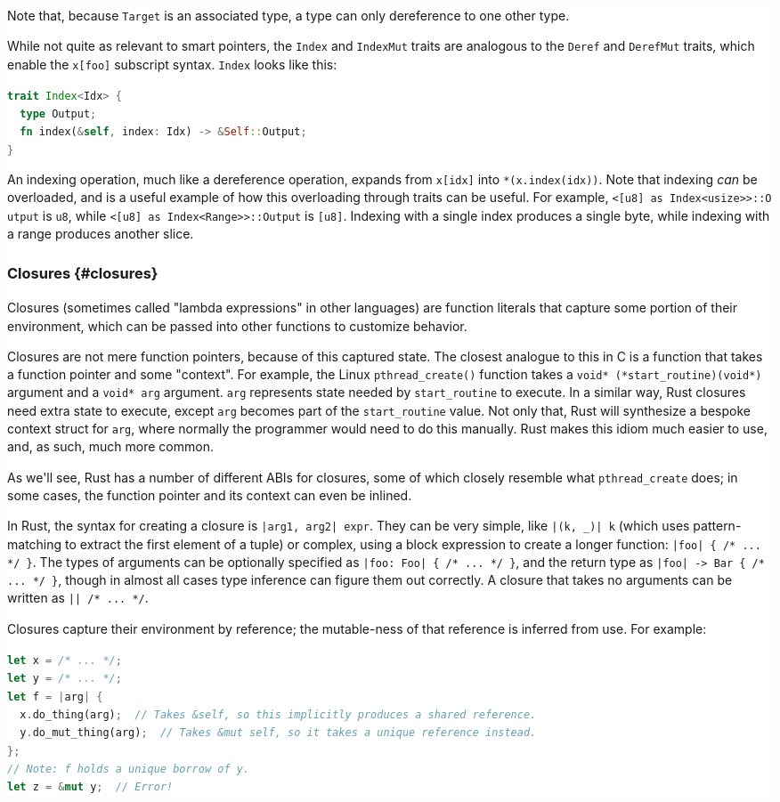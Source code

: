 Note that, because `Target` is an associated type, a type can only dereference to one other type.

While not quite as relevant to smart pointers, the `Index` and `IndexMut` traits are analogous to the `Deref` and `DerefMut` traits, which enable the `x[foo]` subscript syntax.
`Index` looks like this:
```rust
trait Index<Idx> {
  type Output;
  fn index(&self, index: Idx) -> &Self::Output;
}
```

An indexing operation, much like a dereference operation, expands from `x[idx]` into `*(x.index(idx))`.
Note that indexing _can_ be overloaded, and is a useful example of how this overloading through traits can be useful.
For example, `<[u8] as Index<usize>>::Output` is `u8`, while `<[u8] as Index<Range>>::Output` is `[u8]`.
Indexing with a single index produces a single byte, while indexing with a range produces another slice.


### Closures {#closures}

Closures (sometimes called "lambda expressions" in other languages) are function literals that capture some portion of their environment, which can be passed into other functions to customize behavior.

Closures are not mere function pointers, because of this captured state.
The closest analogue to this in C is a function that takes a function pointer and some "context".
For example, the Linux `pthread_create()` function takes a `void* (*start_routine)(void*)` argument and a `void* arg` argument.
`arg` represents state needed by `start_routine` to execute.
In a similar way, Rust closures need extra state to execute, except `arg` becomes part of the `start_routine` value.
Not only that, Rust will synthesize a bespoke context struct for `arg`, where normally the programmer would need to do this manually.
Rust makes this idiom much easier to use, and, as such, much more common.

As we'll see, Rust has a number of different ABIs for closures, some of which closely resemble what `pthread_create` does; in some cases, the function pointer and its context can even be inlined.

In Rust, the syntax for creating a closure is `|arg1, arg2| expr`.
They can be very simple, like `|(k, _)| k` (which uses pattern-matching to extract the first element of a tuple) or complex, using a block expression to create a longer function: `|foo| { /* ... */ }`.
The types of arguments can be optionally specified as `|foo: Foo| { /* ... */ }`, and the return type as `|foo| -> Bar { /* ... */ }`, though in almost all cases type inference can figure them out correctly.
A closure that takes no arguments can be written as `|| /* ... */`.

Closures capture their environment by reference; the mutable-ness of that reference is inferred from use.
For example:
```rust
let x = /* ... */;
let y = /* ... */;
let f = |arg| {
  x.do_thing(arg);  // Takes &self, so this implicitly produces a shared reference.
  y.do_mut_thing(arg);  // Takes &mut self, so it takes a unique reference instead.
};
// Note: f holds a unique borrow of y.
let z = &mut y;  // Error!
```


[^1]: The "embedded Rust book" is a useful resource for existing rust programmers.
[^2]: In particular, use-after-frees, double frees, null dereferences, and data races are all impossible in Rust without using the keyword `unsafe`; this applies for most other things traditionally considered Undefined Behavior in C.
[^3]: Alternative implementations exist, though `rustc` is the reference implementation.
[^4]: Not every project uses rustup, but it's frequently necessary for "nightly" features.
[^5]: Inline assembly is the most salient of these.
[^6]: Example from Tock: [https://github.com/tock/tock/blob/master/rust-toolchain](https://github.com/tock/tock/blob/master/rust-toolchain)
[^7]: Rust libraries use their own special "rlib" format, which carries extra metadata past what a normal .a file would.
[^8]: While each crate is essentially a giant object file, Rust will split up large crates into smaller translation units to aid compilation time.
[^9]: The formatter is kind of a new component, so may require separate installation through `rustup`.
[^10]: [https://doc.rust-lang.org/core/index.html](https://doc.rust-lang.org/core/index.html)
[^11]: They are also used analogously to `ptrdiff_t` and `size_t`.
[^12]: Note that Rust spells bitwise negation on integers as `!x` rather than `~x`.
[^13]: Rust has slightly less absurd precedence rules around bitwise operators; `x ^ y == z` is `(x ^ y) == z`.
[^14]: In C, signed overflow is UB, and unsigned overflow always wraps around.
[^15]: Really, this causes a "panic", which triggers unwinding of the stack.
[^16]: rustc performs the former in debug builds and the latter in release builds.
[^17]: Creating `bool`s with any other representation, using Unsafe Rust, is instant UB.
[^18]: These functions are frequently entry-points for LLVM intrinsics, similar to GCC/Clangs `__builtin_clz()` and similar.
[^19]: This syntax: `(my_struct_t) { .a = 0, .b = 1 }`.
[^20]: Rust allows trailing commas basically everywhere.
[^21]: Currently, the compiler will reorder struct fields to minimize alignment padding, though there is ongoing discussion to add a "struct field layout randomization" flag as an ASLR-like hardening.
[^22]: It has some issues, similar to the C variant.
[^23]: Unlike C, Rust has true zero-sized types (ZSTs).
[^24]: This is similar to how a `bool` must always be `0` or `1`.
[^25]: Without uttering `unsafe`, it is impossible to witness uninitialized or invalid data.
[^26]: This feature is also sometimes known as "algebraic data types".
[^27]: This syntax requires that the array component type be "copyable", which we will get to later.
[^28]: These accesses are often elided.
[^29]: In C, pointers must _always_ be well-aligned.
[^30]: In other words, Rust's aliasing model for pointers is the same as that of `-fno-strict-aliasing`.
[^31]: In C, it is technically UB to forge raw pointers (such as creating a pointer to an MMIO register) and then dereference them, although all embedded programs need to do this anyway.
[^32]: Or by casting zero.
[^33]: Rust currently does not have an equivalent of the `->` operator, though it may get one some day.
[^34]: We will get into references later.
[^35]: We will learn more about "move semantics" when we discuss ownership.
[^36]: However, great care should be taken when using these methods on types that track ownership of a resource, since this can result in a double-free when the pointee is freed.
[^37]: [https://doc.rust-lang.org/std/primitive.pointer.html#method.read_unaligned](https://doc.rust-lang.org/std/primitive.pointer.html#method.read_unaligned)
[^38]: [https://doc.rust-lang.org/std/primitive.pointer.html#method.write_unaligned](https://doc.rust-lang.org/std/primitive.pointer.html#method.write_unaligned)
[^39]: These are effectively memcpys: they will behave as if they read each byte individually with no respect for alignment.
[^40]: [https://doc.rust-lang.org/std/primitive.pointer.html#method.copy_to](https://doc.rust-lang.org/std/primitive.pointer.html#method.copy_to)
[^41]: [https://doc.rust-lang.org/std/primitive.pointer.html#method.copy_to_nonoverlapping](https://doc.rust-lang.org/std/primitive.pointer.html#method.copy_to_nonoverlapping)
[^42]: Rust also provides an abstraction for dealing with uninitialized memory that has somewhat fewer sharp edges: [https://doc.rust-lang.org/std/mem/union.MaybeUninit.html](https://doc.rust-lang.org/std/mem/union.MaybeUninit.html).
[^43]: Rust also allows taking the addresses of rvalues, which simply shoves them onto `.rodata` or the stack, depending on mutation.
[^44]: Completely unrelated to the meaning of this keyword in C, where it specifies a symbol's linkage.
[^45]: Immutable statics seem pretty useless: why not make them constants, since you can't mutate them?
[^46]: In practice, this is just the C calling convention, except that `#[repr(Rust)]` structs and enums are aggressively broken up into words so they can be passed in registers.
[^47]: Supported calling conventions: [https://doc.rust-lang.org/nomicon/ffi.html#foreign-calling-conventions](https://doc.rust-lang.org/nomicon/ffi.html#foreign-calling-conventions)
[^48]: For those familiar with C++, extern blocks *do* disable name mangling there.
[^49]: Rust's type inference is very powerful, which is part of its ML heritage.
[^50]: It is also possible to leave off the expression in a `let` binding: `let x;`.
[^51]: A missing else block implicitly gets replaced by `else {}`, so the type of all blocks needs to be `()`.
[^52]: The value being matched on is called the "scrutinee" (as in scrutinize) in some compiler errors.
[^53]: Rust has a long-standing miscompilation where `loop {}` triggers UB; this is an issue with LLVM that is actively being worked on, and which in practice is rarely an issue for users.
[^54]: Needless to say, all `break`s must have the same type.
[^55]: Rust's execution model is far more constrained than C, so C function calls are basically black boxes that inhibit optimization.
[^56]: [https://doc.rust-lang.org/std/primitive.pointer.html#method.read_volatile](https://doc.rust-lang.org/std/primitive.pointer.html#method.read_volatile)
[^57]: [https://doc.rust-lang.org/std/primitive.pointer.html#method.write_volatile](https://doc.rust-lang.org/std/primitive.pointer.html#method.write_volatile)
[^58]: Of course, due to an LLVM bug, this is not guaranteed to work...
[^59]: Caveats apply as with `__attribute__((inline_always))`.
[^60]: This coincides with the similar notion in C++: the _owner_ of a value is whomever is responsible for destroying it. We'll cover Rust destructors later on.
[^61]: "Owners" don't need to be stack variables: they can be heap allocations, global variables, function parameters for a function call, or an element of an array.
[^62]: Suggested pronunciations include: "tick a", "apostrophe a", and "lifetime a".
[^63]: These days, it's a subgraph of the control flow graph.
[^64]: The compiler does so using strict "elision rules", and does not actually peek into the function body to do so.
[^65]: Rust is so strict about this that it will mark code as unreachable and emit illegal instructions if it notices that this is happening.
[^66]: Also, note that strict aliasing does not apply to shared references, either.
[^67]: To put it in perspective, all references are marked as "dereferenceable" at the LLVM layer, which gives them the same optimization semantics as C++ references.
[^68]: It is common convention in Rust to name the default function for creating a new value `new`; it is not a reserved word.
[^69]: Note the capital S.
[^70]: This is currently fairly restricted; for our purposes, only `Self`, `&Self`, and `&mut Self` are allowed.
[^71]: There's only a couple of dynamically sized types built into the language; user-defined DSTs exist, but they're a very advanced topic.
[^72]: https://doc.rust-lang.org/std/str/index.html
[^73]: It should be noted that `a..b` is itself an expression, which creates a `Range<T>` of the chosen numeric type.
[^74]: [https://doc.rust-lang.org/std/primitive.slice.html#method.split_at_mut](https://doc.rust-lang.org/std/primitive.slice.html#method.split_at_mut)
[^75]: [https://doc.rust-lang.org/std/slice/fn.from_raw_parts.html](https://doc.rust-lang.org/std/slice/fn.from_raw_parts.html)
[^76]: The second quote disambiguates them from lifetime names.
[^77]: `Drop` is technically a trait, but it is an extremely fake trait.
[^78]: [https://doc.rust-lang.org/std/mem/fn.drop.html](https://doc.rust-lang.org/std/mem/fn.drop.html)
[^79]: Unions also cannot contain types with destructors in them.